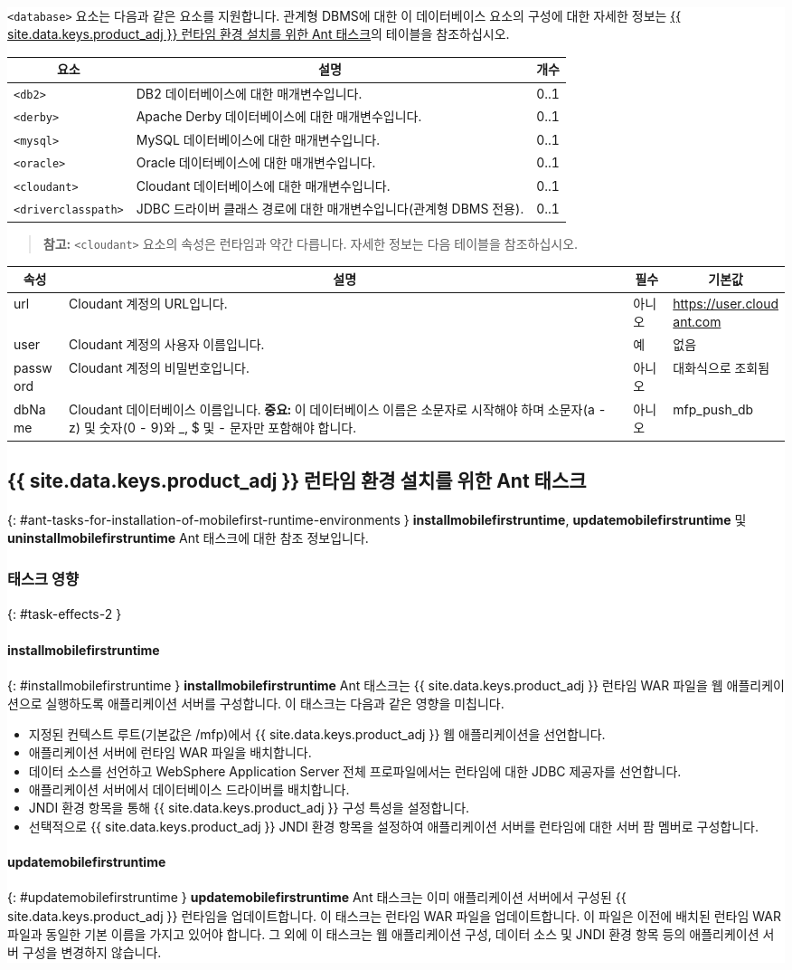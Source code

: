 `<database>` 요소는 다음과 같은 요소를 지원합니다. 관계형 DBMS에 대한 이 데이터베이스 요소의 구성에 대한 자세한 정보는 [{{ site.data.keys.product_adj }} 런타임 환경 설치를 위한 Ant 태스크](#ant-tasks-for-installation-of-mobilefirst-runtime-environments)의 테이블을 참조하십시오. 

| 요소                 | 설명                                         | 개수  |
|----------------------|-------------------------------------------|-------|
| `<db2>`	           | DB2 데이터베이스에 대한 매개변수입니다.          | 0..1  | 
| `<derby>`	           | Apache Derby 데이터베이스에 대한 매개변수입니다.  | 0..1  | 
| `<mysql>`	           | MySQL 데이터베이스에 대한 매개변수입니다.         | 0..1  | 
| `<oracle>`           | Oracle 데이터베이스에 대한 매개변수입니다.        | 0..1  |
| `<cloudant>`	       | Cloudant 데이터베이스에 대한 매개변수입니다.      | 0..1  | 
| `<driverclasspath>`  | JDBC 드라이버 클래스 경로에 대한 매개변수입니다(관계형 DBMS 전용).  | 0..1 |

> **참고:** `<cloudant>` 요소의 속성은 런타임과 약간 다릅니다. 자세한 정보는 다음 테이블을 참조하십시오.

| 속성         | 설명                                      | 필수        | 기본값  | 
|--------------|----------------------------------------|------------|---------|
| url	       | Cloudant 계정의 URL입니다.        | 아니오         | https://user.cloudant.com | 
| user	       | Cloudant 계정의 사용자 이름입니다.  | 예 | 없음 |
| password	   | Cloudant 계정의 비밀번호입니다. 	| 아니오  | 대화식으로 조회됨 |
| dbName	   | Cloudant 데이터베이스 이름입니다. **중요:** 이 데이터베이스 이름은 소문자로 시작해야 하며 소문자(a - z) 및 숫자(0 - 9)와 _, $ 및 - 문자만 포함해야 합니다.  |아니오	| mfp_push_db |

## {{ site.data.keys.product_adj }} 런타임 환경 설치를 위한 Ant 태스크
{: #ant-tasks-for-installation-of-mobilefirst-runtime-environments }
**installmobilefirstruntime**, **updatemobilefirstruntime** 및 **uninstallmobilefirstruntime** Ant 태스크에 대한 참조 정보입니다. 

### 태스크 영향
{: #task-effects-2 }

#### installmobilefirstruntime
{: #installmobilefirstruntime }
**installmobilefirstruntime** Ant 태스크는 {{ site.data.keys.product_adj }} 런타임 WAR 파일을 웹 애플리케이션으로 실행하도록 애플리케이션 서버를 구성합니다. 이 태스크는 다음과 같은 영향을 미칩니다. 

* 지정된 컨텍스트 루트(기본값은 /mfp)에서 {{ site.data.keys.product_adj }} 웹 애플리케이션을 선언합니다. 
* 애플리케이션 서버에 런타임 WAR 파일을 배치합니다. 
* 데이터 소스를 선언하고 WebSphere Application Server 전체 프로파일에서는 런타임에 대한 JDBC 제공자를 선언합니다. 
* 애플리케이션 서버에서 데이터베이스 드라이버를 배치합니다. 
* JNDI 환경 항목을 통해 {{ site.data.keys.product_adj }} 구성 특성을 설정합니다. 
* 선택적으로 {{ site.data.keys.product_adj }} JNDI 환경 항목을 설정하여 애플리케이션 서버를 런타임에 대한 서버 팜 멤버로 구성합니다. 

#### updatemobilefirstruntime
{: #updatemobilefirstruntime }
**updatemobilefirstruntime** Ant 태스크는 이미 애플리케이션 서버에서 구성된 {{ site.data.keys.product_adj }} 런타임을 업데이트합니다. 이 태스크는 런타임 WAR 파일을 업데이트합니다. 이 파일은 이전에 배치된 런타임 WAR 파일과 동일한 기본 이름을 가지고 있어야 합니다. 그 외에 이 태스크는 웹 애플리케이션 구성, 데이터 소스 및 JNDI 환경 항목 등의 애플리케이션 서버 구성을 변경하지 않습니다. 
